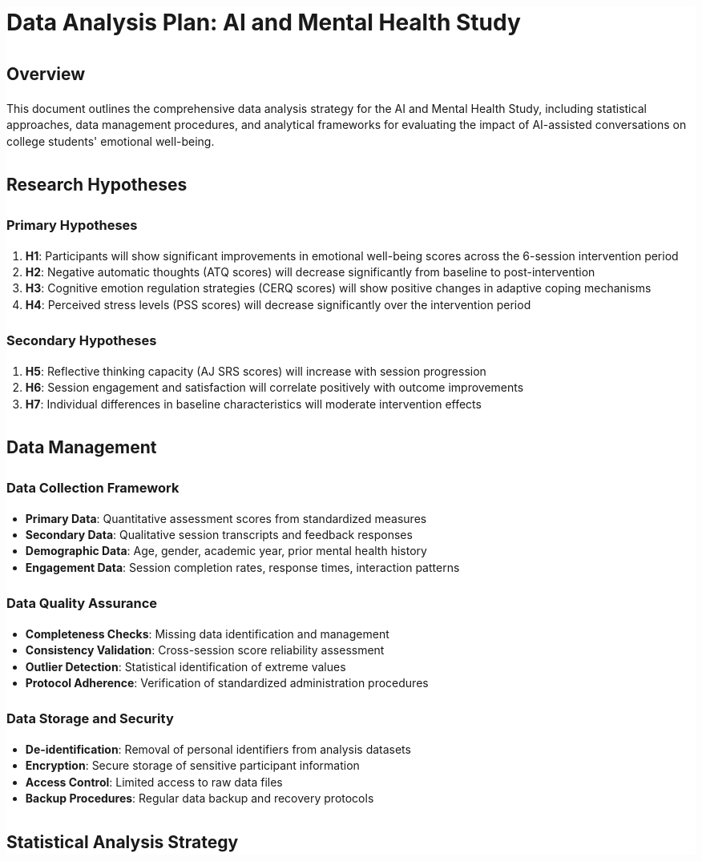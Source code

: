 # Data Analysis Plan: AI and Mental Health Study

## Overview
This document outlines the comprehensive data analysis strategy for the AI and Mental Health Study, including statistical approaches, data management procedures, and analytical frameworks for evaluating the impact of AI-assisted conversations on college students' emotional well-being.

## Research Hypotheses

### Primary Hypotheses
1. **H1**: Participants will show significant improvements in emotional well-being scores across the 6-session intervention period
2. **H2**: Negative automatic thoughts (ATQ scores) will decrease significantly from baseline to post-intervention
3. **H3**: Cognitive emotion regulation strategies (CERQ scores) will show positive changes in adaptive coping mechanisms
4. **H4**: Perceived stress levels (PSS scores) will decrease significantly over the intervention period

### Secondary Hypotheses
1. **H5**: Reflective thinking capacity (AJ SRS scores) will increase with session progression
2. **H6**: Session engagement and satisfaction will correlate positively with outcome improvements
3. **H7**: Individual differences in baseline characteristics will moderate intervention effects

## Data Management

### Data Collection Framework
- **Primary Data**: Quantitative assessment scores from standardized measures
- **Secondary Data**: Qualitative session transcripts and feedback responses
- **Demographic Data**: Age, gender, academic year, prior mental health history
- **Engagement Data**: Session completion rates, response times, interaction patterns

### Data Quality Assurance
- **Completeness Checks**: Missing data identification and management
- **Consistency Validation**: Cross-session score reliability assessment
- **Outlier Detection**: Statistical identification of extreme values
- **Protocol Adherence**: Verification of standardized administration procedures

### Data Storage and Security
- **De-identification**: Removal of personal identifiers from analysis datasets
- **Encryption**: Secure storage of sensitive participant information
- **Access Control**: Limited access to raw data files
- **Backup Procedures**: Regular data backup and recovery protocols

## Statistical Analysis Strategy
